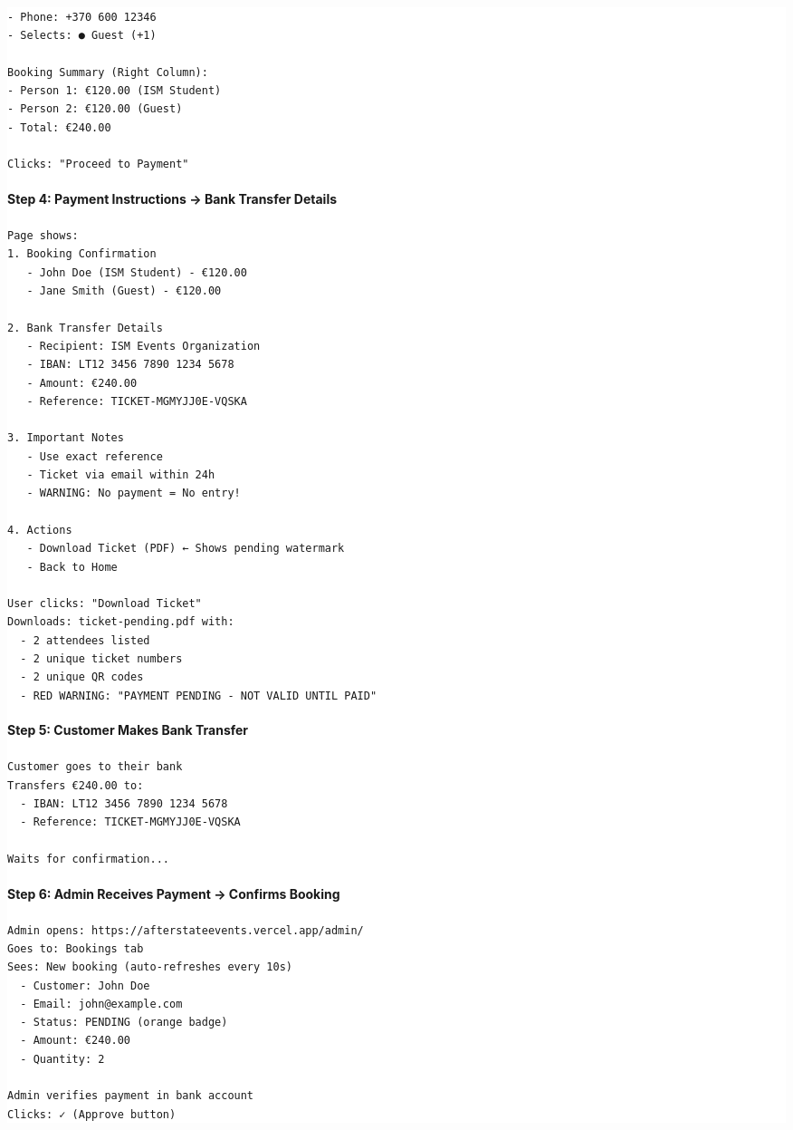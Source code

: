 ```
- Phone: +370 600 12346
- Selects: ● Guest (+1)

Booking Summary (Right Column):
- Person 1: €120.00 (ISM Student)
- Person 2: €120.00 (Guest)
- Total: €240.00

Clicks: "Proceed to Payment"
```

#### Step 4: Payment Instructions → Bank Transfer Details
```
Page shows:
1. Booking Confirmation
   - John Doe (ISM Student) - €120.00
   - Jane Smith (Guest) - €120.00

2. Bank Transfer Details
   - Recipient: ISM Events Organization
   - IBAN: LT12 3456 7890 1234 5678
   - Amount: €240.00
   - Reference: TICKET-MGMYJJ0E-VQSKA

3. Important Notes
   - Use exact reference
   - Ticket via email within 24h
   - WARNING: No payment = No entry!

4. Actions
   - Download Ticket (PDF) ← Shows pending watermark
   - Back to Home

User clicks: "Download Ticket"
Downloads: ticket-pending.pdf with:
  - 2 attendees listed
  - 2 unique ticket numbers
  - 2 unique QR codes
  - RED WARNING: "PAYMENT PENDING - NOT VALID UNTIL PAID"
```

#### Step 5: Customer Makes Bank Transfer
```
Customer goes to their bank
Transfers €240.00 to:
  - IBAN: LT12 3456 7890 1234 5678
  - Reference: TICKET-MGMYJJ0E-VQSKA
  
Waits for confirmation...
```

#### Step 6: Admin Receives Payment → Confirms Booking
```
Admin opens: https://afterstateevents.vercel.app/admin/
Goes to: Bookings tab
Sees: New booking (auto-refreshes every 10s)
  - Customer: John Doe
  - Email: john@example.com
  - Status: PENDING (orange badge)
  - Amount: €240.00
  - Quantity: 2

Admin verifies payment in bank account
Clicks: ✓ (Approve button)
```